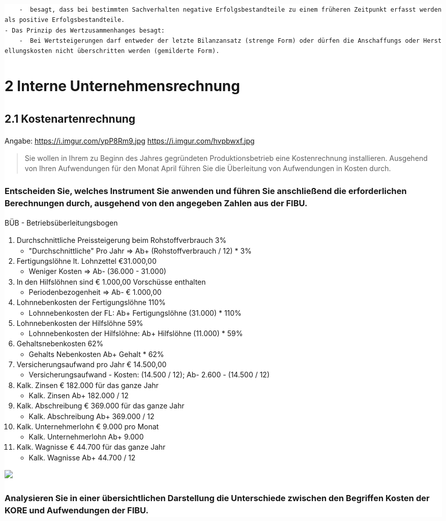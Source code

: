         -  besagt, dass bei bestimmten Sachverhalten negative Erfolgsbestandteile zu einem früheren Zeitpunkt erfasst werden als positive Erfolgsbestandteile.
    - Das Prinzip des Wertzusammenhanges besagt:
        -  Bei Wertsteigerungen darf entweder der letzte Bilanzansatz (strenge Form) oder dürfen die Anschaffungs oder Herstellungskosten nicht überschritten werden (gemilderte Form).

# 2 Interne Unternehmensrechnung

## 2.1 Kostenartenrechnung

Angabe: https://i.imgur.com/ypP8Rm9.jpg https://i.imgur.com/hvpbwxf.jpg

> Sie wollen in Ihrem zu Beginn des Jahres gegründeten Produktionsbetrieb eine Kostenrechnung installieren. Ausgehend von Ihren Aufwendungen für den Monat April führen Sie die Überleitung von Aufwendungen in Kosten durch.

### Entscheiden Sie, welches Instrument Sie anwenden und führen Sie anschließend die erforderlichen Berechnungen durch, ausgehend von den angegeben Zahlen aus der FIBU.

BÜB - Betriebsüberleitungsbogen

1. Durchschnittliche Preissteigerung beim Rohstoffverbrauch 3%
    * "Durchschnittliche" Pro Jahr => Ab+ (Rohstoffverbrauch / 12) * 3%
2. Fertigungslöhne lt. Lohnzettel €31.000,00
    * Weniger Kosten => Ab- (36.000 - 31.000)
3. In den Hilfslöhnen sind € 1.000,00 Vorschüsse enthalten
    * Periodenbezogenheit => Ab- € 1.000,00
4. Lohnnebenkosten der Fertigungslöhne 110%
    * Lohnnebenkosten der FL: Ab+ Fertigungslöhne (31.000) * 110%
5. Lohnnebenkosten der Hilfslöhne 59%
    * Lohnnebenkosten der Hilfslöhne: Ab+ Hilfslöhne (11.000) * 59%
6. Gehaltsnebenkosten 62%
    * Gehalts Nebenkosten Ab+ Gehalt * 62%
7. Versicherungsaufwand pro Jahr € 14.500,00
    * Versicherungsaufwand - Kosten: (14.500 / 12); Ab- 2.600 - (14.500 / 12)
8. Kalk. Zinsen € 182.000 für das ganze Jahr
    * Kalk. Zinsen Ab+ 182.000 / 12
9. Kalk. Abschreibung € 369.000 für das ganze Jahr
    * Kalk. Abschreibung Ab+ 369.000 / 12
10. Kalk. Unternehmerlohn € 9.000 pro Monat
    * Kalk. Unternehmerlohn Ab+ 9.000
11. Kalk. Wagnisse € 44.700 für das ganze Jahr
    * Kalk. Wagnisse Ab+ 44.700 / 12

![](https://i.imgur.com/qMv9JXi.png)


### Analysieren Sie in einer übersichtlichen Darstellung die Unterschiede zwischen den Begriffen Kosten der KORE und Aufwendungen der FIBU.
